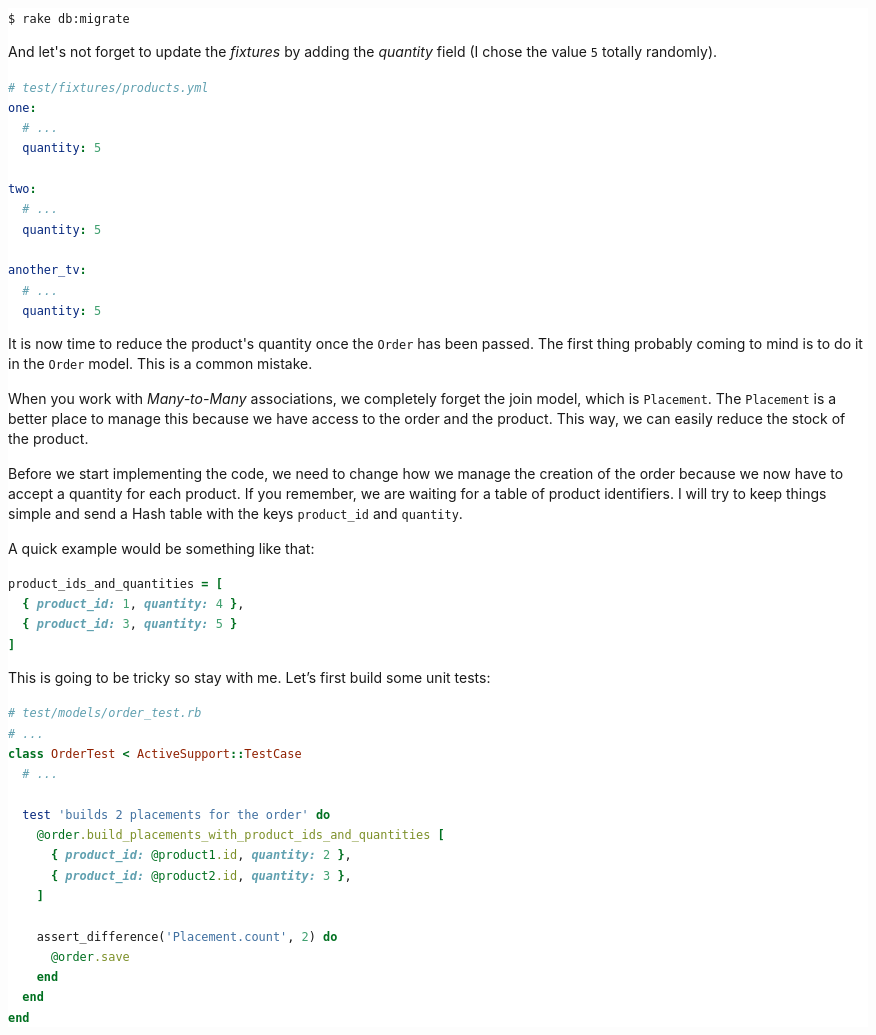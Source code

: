 ```bash
$ rake db:migrate
```

And let's not forget to update the _fixtures_ by adding the _quantity_ field (I chose the value `5` totally randomly).

```yml
# test/fixtures/products.yml
one:
  # ...
  quantity: 5

two:
  # ...
  quantity: 5

another_tv:
  # ...
  quantity: 5
```

It is now time to reduce the product's quantity once the `Order` has been passed. The first thing probably coming to mind is to do it in the `Order` model. This is a common mistake.

When you work with _Many-to-Many_ associations, we completely forget the join model, which is `Placement`. The `Placement` is a better place to manage this because we have access to the order and the product. This way, we can easily reduce the stock of the product.

Before we start implementing the code, we need to change how we manage the creation of the order because we now have to accept a quantity for each product. If you remember, we are waiting for a table of product identifiers. I will try to keep things simple and send a Hash table with the keys `product_id` and `quantity`.

A quick example would be something like that:

```ruby
product_ids_and_quantities = [
  { product_id: 1, quantity: 4 },
  { product_id: 3, quantity: 5 }
]
```

This is going to be tricky so stay with me. Let’s first build some unit tests:

```rb
# test/models/order_test.rb
# ...
class OrderTest < ActiveSupport::TestCase
  # ...

  test 'builds 2 placements for the order' do
    @order.build_placements_with_product_ids_and_quantities [
      { product_id: @product1.id, quantity: 2 },
      { product_id: @product2.id, quantity: 3 },
    ]

    assert_difference('Placement.count', 2) do
      @order.save
    end
  end
end
```
